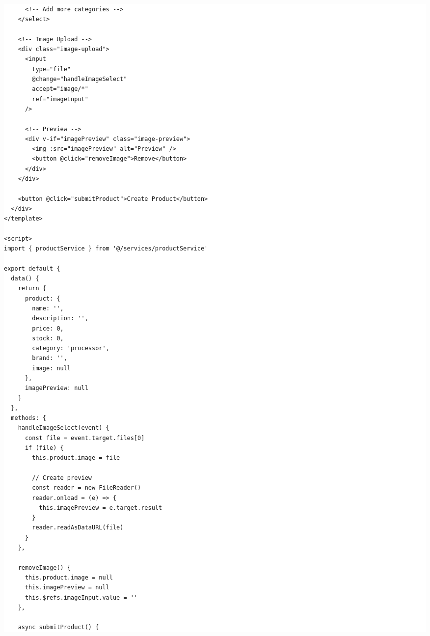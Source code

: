 ```vue
      <!-- Add more categories -->
    </select>
    
    <!-- Image Upload -->
    <div class="image-upload">
      <input
        type="file"
        @change="handleImageSelect"
        accept="image/*"
        ref="imageInput"
      />
      
      <!-- Preview -->
      <div v-if="imagePreview" class="image-preview">
        <img :src="imagePreview" alt="Preview" />
        <button @click="removeImage">Remove</button>
      </div>
    </div>
    
    <button @click="submitProduct">Create Product</button>
  </div>
</template>

<script>
import { productService } from '@/services/productService'

export default {
  data() {
    return {
      product: {
        name: '',
        description: '',
        price: 0,
        stock: 0,
        category: 'processor',
        brand: '',
        image: null
      },
      imagePreview: null
    }
  },
  methods: {
    handleImageSelect(event) {
      const file = event.target.files[0]
      if (file) {
        this.product.image = file
        
        // Create preview
        const reader = new FileReader()
        reader.onload = (e) => {
          this.imagePreview = e.target.result
        }
        reader.readAsDataURL(file)
      }
    },
    
    removeImage() {
      this.product.image = null
      this.imagePreview = null
      this.$refs.imageInput.value = ''
    },
    
    async submitProduct() {
```